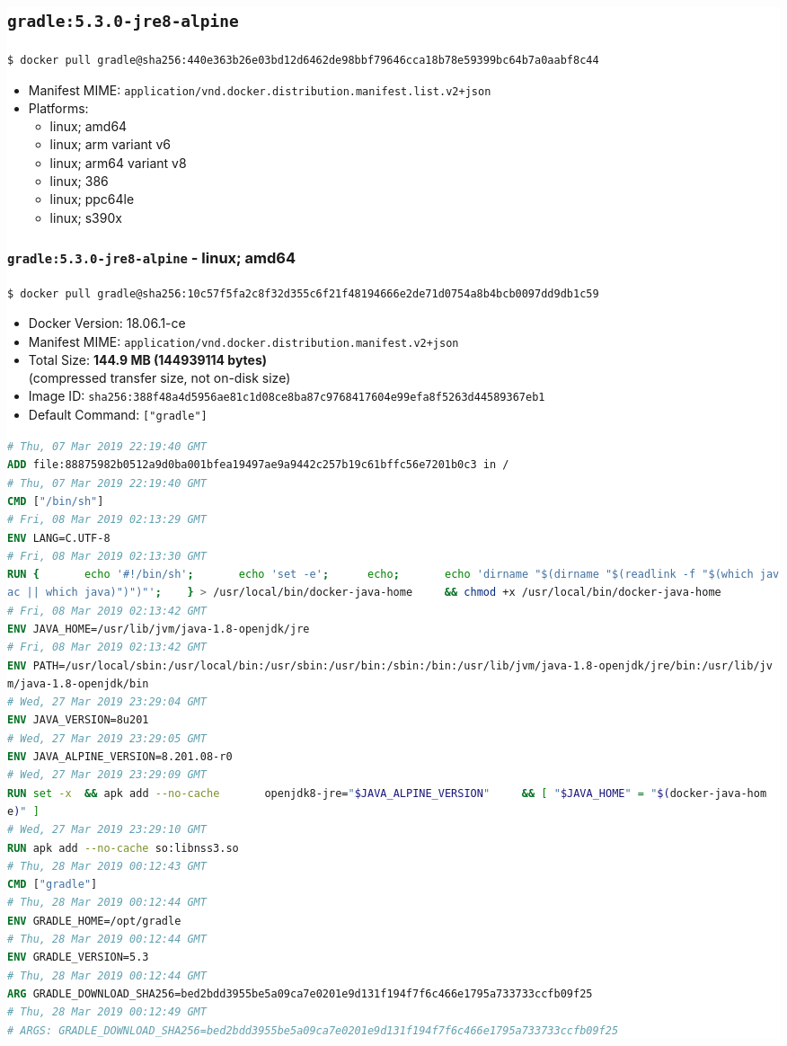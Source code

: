 ## `gradle:5.3.0-jre8-alpine`

```console
$ docker pull gradle@sha256:440e363b26e03bd12d6462de98bbf79646cca18b78e59399bc64b7a0aabf8c44
```

-	Manifest MIME: `application/vnd.docker.distribution.manifest.list.v2+json`
-	Platforms:
	-	linux; amd64
	-	linux; arm variant v6
	-	linux; arm64 variant v8
	-	linux; 386
	-	linux; ppc64le
	-	linux; s390x

### `gradle:5.3.0-jre8-alpine` - linux; amd64

```console
$ docker pull gradle@sha256:10c57f5fa2c8f32d355c6f21f48194666e2de71d0754a8b4bcb0097dd9db1c59
```

-	Docker Version: 18.06.1-ce
-	Manifest MIME: `application/vnd.docker.distribution.manifest.v2+json`
-	Total Size: **144.9 MB (144939114 bytes)**  
	(compressed transfer size, not on-disk size)
-	Image ID: `sha256:388f48a4d5956ae81c1d08ce8ba87c9768417604e99efa8f5263d44589367eb1`
-	Default Command: `["gradle"]`

```dockerfile
# Thu, 07 Mar 2019 22:19:40 GMT
ADD file:88875982b0512a9d0ba001bfea19497ae9a9442c257b19c61bffc56e7201b0c3 in / 
# Thu, 07 Mar 2019 22:19:40 GMT
CMD ["/bin/sh"]
# Fri, 08 Mar 2019 02:13:29 GMT
ENV LANG=C.UTF-8
# Fri, 08 Mar 2019 02:13:30 GMT
RUN { 		echo '#!/bin/sh'; 		echo 'set -e'; 		echo; 		echo 'dirname "$(dirname "$(readlink -f "$(which javac || which java)")")"'; 	} > /usr/local/bin/docker-java-home 	&& chmod +x /usr/local/bin/docker-java-home
# Fri, 08 Mar 2019 02:13:42 GMT
ENV JAVA_HOME=/usr/lib/jvm/java-1.8-openjdk/jre
# Fri, 08 Mar 2019 02:13:42 GMT
ENV PATH=/usr/local/sbin:/usr/local/bin:/usr/sbin:/usr/bin:/sbin:/bin:/usr/lib/jvm/java-1.8-openjdk/jre/bin:/usr/lib/jvm/java-1.8-openjdk/bin
# Wed, 27 Mar 2019 23:29:04 GMT
ENV JAVA_VERSION=8u201
# Wed, 27 Mar 2019 23:29:05 GMT
ENV JAVA_ALPINE_VERSION=8.201.08-r0
# Wed, 27 Mar 2019 23:29:09 GMT
RUN set -x 	&& apk add --no-cache 		openjdk8-jre="$JAVA_ALPINE_VERSION" 	&& [ "$JAVA_HOME" = "$(docker-java-home)" ]
# Wed, 27 Mar 2019 23:29:10 GMT
RUN apk add --no-cache so:libnss3.so
# Thu, 28 Mar 2019 00:12:43 GMT
CMD ["gradle"]
# Thu, 28 Mar 2019 00:12:44 GMT
ENV GRADLE_HOME=/opt/gradle
# Thu, 28 Mar 2019 00:12:44 GMT
ENV GRADLE_VERSION=5.3
# Thu, 28 Mar 2019 00:12:44 GMT
ARG GRADLE_DOWNLOAD_SHA256=bed2bdd3955be5a09ca7e0201e9d131f194f7f6c466e1795a733733ccfb09f25
# Thu, 28 Mar 2019 00:12:49 GMT
# ARGS: GRADLE_DOWNLOAD_SHA256=bed2bdd3955be5a09ca7e0201e9d131f194f7f6c466e1795a733733ccfb09f25
```